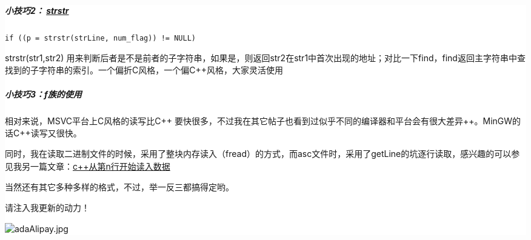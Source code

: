 ##### 小技巧2： [strstr](http://www.cplusplus.com/reference/cstring/strstr/)

```
if ((p = strstr(strLine, num_flag)) != NULL)
```
strstr(str1,str2) 用来判断后者是不是前者的子字符串，如果是，则返回str2在str1中首次出现的地址；对比一下find，find返回主字符串中查找到的子字符串的索引。一个偏折C风格，一个偏C++风格，大家灵活使用

##### 小技巧3：f族的使用
相对来说，MSVC平台上C风格的读写比C++ 要快很多，不过我在其它帖子也看到过似乎不同的编译器和平台会有很大差异++。MinGW的话C++读写又很快。

同时，我在读取二进制文件的时候，采用了整块内存读入（fread）的方式，而asc文件时，采用了getLine的坑逐行读取，感兴趣的可以参见我另一篇文章：[c++从第n行开始读入数据](http://adastaybrave.com/%E7%AE%97%E6%B3%95%E4%B8%8E%E9%9D%A2%E8%AF%95/2018/07/09/c++%E4%BB%8E%E7%AC%ACn%E8%A1%8C%E5%BC%80%E5%A7%8B%E8%AF%BB%E5%85%A5%E6%95%B0%E6%8D%AE/)

当然还有其它多种多样的格式，不过，举一反三都搞得定哟。

请注入我更新的动力！

![adaAlipay.jpg](https://i.loli.net/2019/07/27/5d3bc43e8718956114.jpg)
